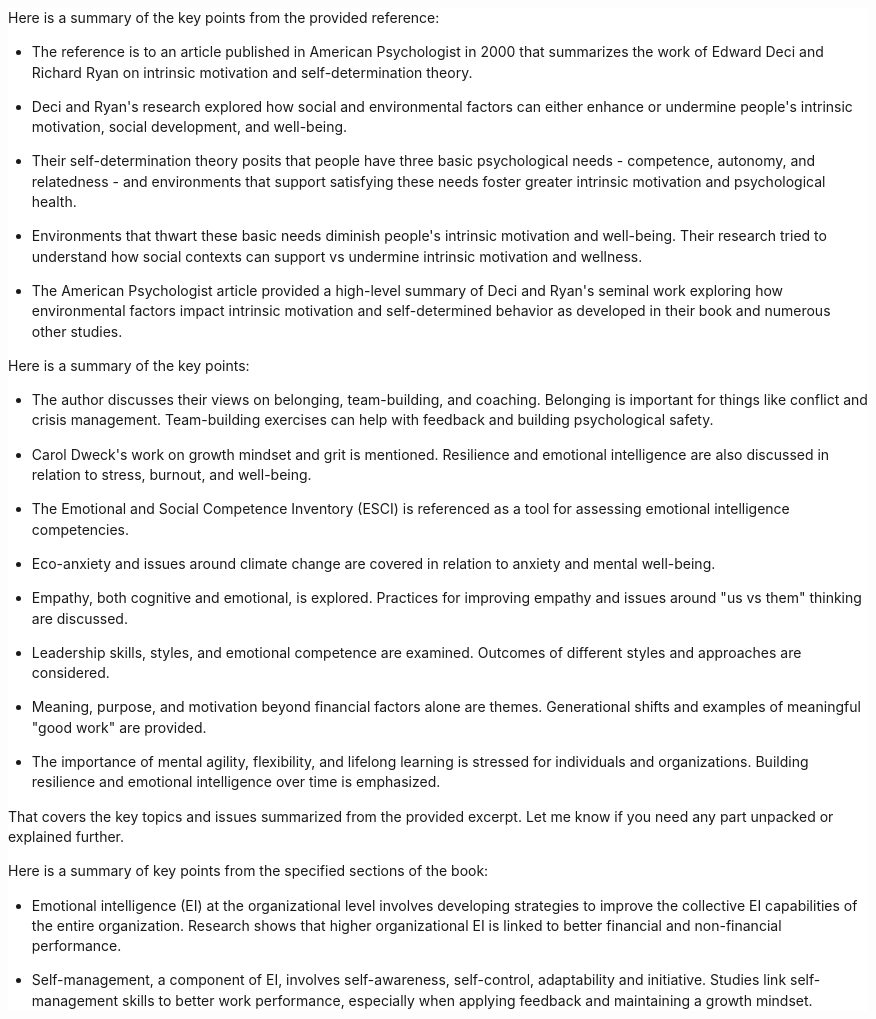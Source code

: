  Here is a summary of the key points from the provided reference:

- The reference is to an article published in American Psychologist in 2000 that summarizes the work of Edward Deci and Richard Ryan on intrinsic motivation and self-determination theory. 

- Deci and Ryan's research explored how social and environmental factors can either enhance or undermine people's intrinsic motivation, social development, and well-being. 

- Their self-determination theory posits that people have three basic psychological needs - competence, autonomy, and relatedness - and environments that support satisfying these needs foster greater intrinsic motivation and psychological health.

- Environments that thwart these basic needs diminish people's intrinsic motivation and well-being. Their research tried to understand how social contexts can support vs undermine intrinsic motivation and wellness.

- The American Psychologist article provided a high-level summary of Deci and Ryan's seminal work exploring how environmental factors impact intrinsic motivation and self-determined behavior as developed in their book and numerous other studies.

 Here is a summary of the key points:

- The author discusses their views on belonging, team-building, and coaching. Belonging is important for things like conflict and crisis management. Team-building exercises can help with feedback and building psychological safety. 

- Carol Dweck's work on growth mindset and grit is mentioned. Resilience and emotional intelligence are also discussed in relation to stress, burnout, and well-being. 

- The Emotional and Social Competence Inventory (ESCI) is referenced as a tool for assessing emotional intelligence competencies. 

- Eco-anxiety and issues around climate change are covered in relation to anxiety and mental well-being. 

- Empathy, both cognitive and emotional, is explored. Practices for improving empathy and issues around "us vs them" thinking are discussed. 

- Leadership skills, styles, and emotional competence are examined. Outcomes of different styles and approaches are considered. 

- Meaning, purpose, and motivation beyond financial factors alone are themes. Generational shifts and examples of meaningful "good work" are provided. 

- The importance of mental agility, flexibility, and lifelong learning is stressed for individuals and organizations. Building resilience and emotional intelligence over time is emphasized.

That covers the key topics and issues summarized from the provided excerpt. Let me know if you need any part unpacked or explained further.

 Here is a summary of key points from the specified sections of the book:

- Emotional intelligence (EI) at the organizational level involves developing strategies to improve the collective EI capabilities of the entire organization. Research shows that higher organizational EI is linked to better financial and non-financial performance. 

- Self-management, a component of EI, involves self-awareness, self-control, adaptability and initiative. Studies link self-management skills to better work performance, especially when applying feedback and maintaining a growth mindset. 
